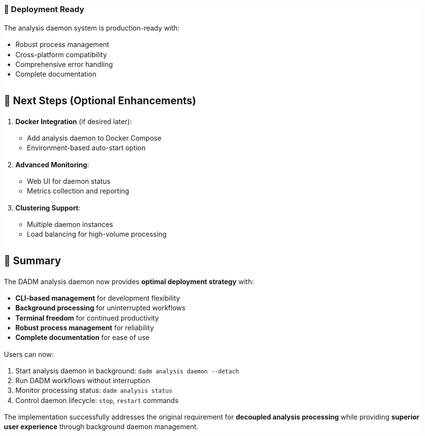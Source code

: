 ### 🎯 Deployment Ready
The analysis daemon system is production-ready with:
- Robust process management
- Cross-platform compatibility
- Comprehensive error handling
- Complete documentation

## 📝 Next Steps (Optional Enhancements)

1. **Docker Integration** (if desired later):
   - Add analysis daemon to Docker Compose
   - Environment-based auto-start option

2. **Advanced Monitoring**:
   - Web UI for daemon status
   - Metrics collection and reporting

3. **Clustering Support**:
   - Multiple daemon instances
   - Load balancing for high-volume processing

## 🎉 Summary

The DADM analysis daemon now provides **optimal deployment strategy** with:

- **CLI-based management** for development flexibility
- **Background processing** for uninterrupted workflows  
- **Terminal freedom** for continued productivity
- **Robust process management** for reliability
- **Complete documentation** for ease of use

Users can now:
1. Start analysis daemon in background: `dadm analysis daemon --detach`
2. Run DADM workflows without interruption
3. Monitor processing status: `dadm analysis status`
4. Control daemon lifecycle: `stop`, `restart` commands

The implementation successfully addresses the original requirement for **decoupled analysis processing** while providing **superior user experience** through background daemon management.
